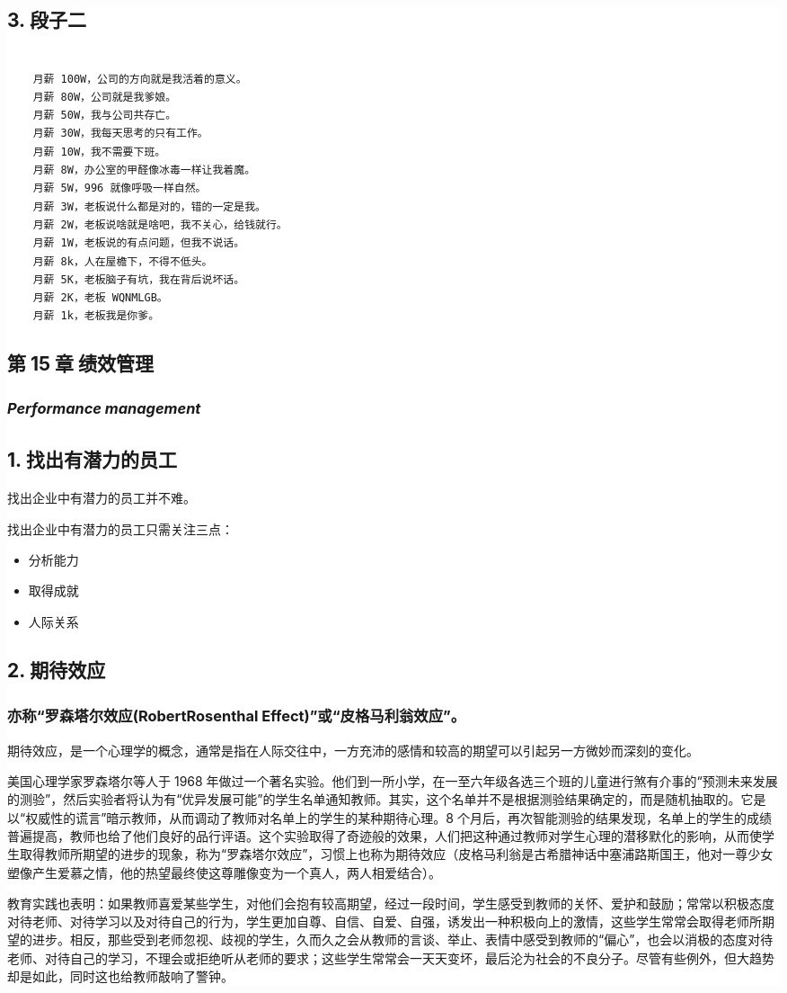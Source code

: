 ```
```

## 3. 段子二

```

	月薪 100W，公司的方向就是我活着的意义。
	月薪 80W，公司就是我爹娘。
	月薪 50W，我与公司共存亡。
	月薪 30W，我每天思考的只有工作。
	月薪 10W，我不需要下班。
	月薪 8W，办公室的甲醛像冰毒一样让我着魔。
	月薪 5W，996 就像呼吸一样自然。
	月薪 3W，老板说什么都是对的，错的一定是我。
	月薪 2W，老板说啥就是啥吧，我不关心，给钱就行。
	月薪 1W，老板说的有点问题，但我不说话。
	月薪 8k，人在屋檐下，不得不低头。
	月薪 5K，老板脑子有坑，我在背后说坏话。
	月薪 2K，老板 WQNMLGB。
	月薪 1k，老板我是你爹。	

```

## 第 15 章 绩效管理

### *Performance management*

## 1. 找出有潜力的员工

找出企业中有潜力的员工并不难。

找出企业中有潜力的员工只需关注三点：

*   分析能力

*   取得成就

*   人际关系

## 2. 期待效应

### 亦称“罗森塔尔效应(RobertRosenthal Effect)”或“皮格马利翁效应”。

期待效应，是一个心理学的概念，通常是指在人际交往中，一方充沛的感情和较高的期望可以引起另一方微妙而深刻的变化。

美国心理学家罗森塔尔等人于 1968 年做过一个著名实验。他们到一所小学，在一至六年级各选三个班的儿童进行煞有介事的“预测未来发展的测验”，然后实验者将认为有“优异发展可能”的学生名单通知教师。其实，这个名单并不是根据测验结果确定的，而是随机抽取的。它是以“权威性的谎言”暗示教师，从而调动了教师对名单上的学生的某种期待心理。8 个月后，再次智能测验的结果发现，名单上的学生的成绩普遍提高，教师也给了他们良好的品行评语。这个实验取得了奇迹般的效果，人们把这种通过教师对学生心理的潜移默化的影响，从而使学生取得教师所期望的进步的现象，称为“罗森塔尔效应”，习惯上也称为期待效应（皮格马利翁是古希腊神话中塞浦路斯国王，他对一尊少女塑像产生爱慕之情，他的热望最终使这尊雕像变为一个真人，两人相爱结合）。

教育实践也表明：如果教师喜爱某些学生，对他们会抱有较高期望，经过一段时间，学生感受到教师的关怀、爱护和鼓励；常常以积极态度对待老师、对待学习以及对待自己的行为，学生更加自尊、自信、自爱、自强，诱发出一种积极向上的激情，这些学生常常会取得老师所期望的进步。相反，那些受到老师忽视、歧视的学生，久而久之会从教师的言谈、举止、表情中感受到教师的“偏心”，也会以消极的态度对待老师、对待自己的学习，不理会或拒绝听从老师的要求；这些学生常常会一天天变坏，最后沦为社会的不良分子。尽管有些例外，但大趋势却是如此，同时这也给教师敲响了警钟。
